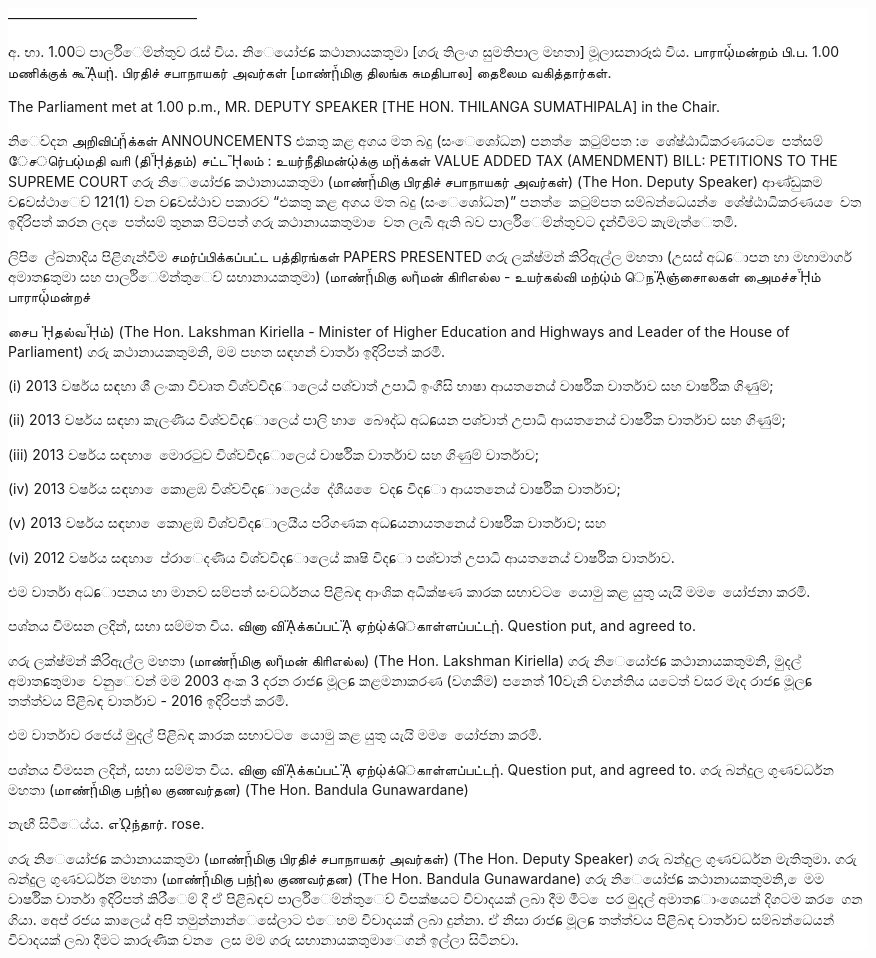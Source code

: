—————————————–

අ. භා. 1.00ට පාර්ලිෙම්න්තුව රැස් විය. නිෙයෝජɕ කථානායකතුමා [ගරු තිලංග සුමතිපාල මහතා] මූලාසනාරූඪ විය. பாராᾦமன்றம் பி.ப. 1.00 மணிக்குக் கூᾊயᾐ. பிரதிச் சபாநாயகர் அவர்கள் [மாண்ᾗமிகு திலங்க சுமதிபால] தைலைம வகித்தார்கள்.

The Parliament met at 1.00 p.m., MR. DEPUTY SPEAKER [THE HON. THILANGA SUMATHIPALA] in the Chair.

නිෙව්දන அறிவிப்ᾗக்கள் ANNOUNCEMENTS එකතු කළ අගය මත බදු (සංෙශෝධන) පනත් ෙකටුම්පත : ෙශේෂ්ඨාධිකරණයට ෙපත්සම් ேசர்ெபᾠமதி வாி (திᾞத்தம்) சட்டᾚலம் : உயர்நீதிமன்ᾠக்கு மᾔக்கள் VALUE ADDED TAX (AMENDMENT) BILL: PETITIONS TO THE SUPREME COURT ගරු නිෙයෝජɕ කථානායකතුමා (மாண்ᾗமிகு பிரதிச் சபாநாயகர் அவர்கள்) (The Hon. Deputy Speaker) ආණ්ඩුකම වɕවස්ථාෙව් 121(1) වන වɕවස්ථාව පකාරව “එකතු කළ අගය මත බදු (සංෙශෝධන)” පනත් ෙකටුම්පත සම්බන්ධෙයන් ෙශේෂ්ඨාධිකරණය ෙවත ඉදිරිපත් කරන ලද ෙපත්සම් තුනක පිටපත් ගරු කථානායකතුමා ෙවත ලැබී ඇති බව පාර්ලිෙම්න්තුවට දැන්වීමට කැමැත්ෙතමි.

ලිපි ෙල්ඛනාදිය පිළිගැන්වීම சமர்ப்பிக்கப்பட்ட பத்திரங்கள் PAPERS PRESENTED ගරු ලක්ෂ්මන් කිරිඇල්ල මහතා (උසස් අධɕාපන හා මහාමාර්ග අමාතɕතුමා සහ පාර්ලිෙම්න්තුෙව් සභානායකතුමා) (மாண்ᾗமிகு லῆமன் கிாிஎல்ல - உயர்கல்வி மற்ᾠம் ெநᾌஞ்சாைலகள் அைமச்சᾞம் பாராᾦமன்றச்

சைப ᾙதல்வᾞம்) (The Hon. Lakshman Kiriella - Minister of Higher Education and Highways and Leader of the House of Parliament) ගරු කථානායකතුමනි, මම පහත සඳහන් වාර්තා ඉදිරිපත් කරමි.

(i) 2013 වර්ෂය සඳහා ශී ලංකා විවෘත විශ්වවිදɕාලෙය් පශ්චාත් උපාධි ඉංගීසි භාෂා ආයතනෙය් වාර්ෂික වාර්තාව සහ වාර්ෂික ගිණුම්;

(ii) 2013 වර්ෂය සඳහා කැලණිය විශ්වවිදɕාලෙය් පාලි හා ෙබෞද්ධ අධɕයන පශ්චාත් උපාධි ආයතනෙය් වාර්ෂික වාර්තාව සහ ගිණුම්;

(iii) 2013 වර්ෂය සඳහා ෙමොරටුව විශ්වවිදɕාලෙය් වාර්ෂික වාර්තාව සහ ගිණුම් වාර්තාව;

(iv) 2013 වර්ෂය සඳහා ෙකොළඹ විශ්වවිදɕාලෙය් ෙද්ශීය ෛවදɕ විදɕා ආයතනෙය් වාර්ෂික වාර්තාව;

(v) 2013 වර්ෂය සඳහා ෙකොළඹ විශ්වවිදɕාලයීය පරිගණක අධɕයනායතනෙය් වාර්ෂික වාර්තාව; සහ

(vi) 2012 වර්ෂය සඳහා ෙප්රාෙදණිය විශ්වවිදɕාලෙය් කෘෂි විදɕා පශ්චාත් උපාධි ආයතනෙය් වාර්ෂික වාර්තාව.

එම වාර්තා අධɕාපනය හා මානව සම්පත් සංවර්ධනය පිළිබඳ ආංශික අධීක්ෂණ කාරක සභාවට ෙයොමු කළ යුතු යැයි මම ෙයෝජනා කරමි.

පශ්නය විමසන ලදින්, සභා සම්මත විය. வினா விᾌக்கப்பட்ᾌ ஏற்ᾠக்ெகாள்ளப்பட்டᾐ. Question put, and agreed to.

ගරු ලක්ෂ්මන් කිරිඇල්ල මහතා (மாண்ᾗமிகு லῆமன் கிாிஎல்ல) (The Hon. Lakshman Kiriella) ගරු නිෙයෝජɕ කථානායකතුමනි, මුදල් අමාතɕතුමා ෙවනුෙවන් මම 2003 අංක 3 දරන රාජɕ මූලɕ කළමනාකරණ (වගකීම) පනෙත් 10වැනි වගන්තිය යටෙත් වසර මැද රාජɕ මූලɕ තත්ත්වය පිළිබඳ වාර්තාව - 2016 ඉදිරිපත් කරමි.

එම වාර්තාව රජෙය් මුදල් පිළිබඳ කාරක සභාවට ෙයොමු කළ යුතු යැයි මම ෙයෝජනා කරමි.

පශ්නය විමසන ලදින්, සභා සම්මත විය. வினா விᾌக்கப்பட்ᾌ ஏற்ᾠக்ெகாள்ளப்பட்டᾐ. Question put, and agreed to. ගරු බන්දුල ගුණවර්ධන මහතා (மாண்ᾗமிகு பந்ᾐல குணவர்தன) (The Hon. Bandula Gunawardane)

නැඟී සිටිෙය්ය. எᾨந்தார். rose.

ගරු නිෙයෝජɕ කථානායකතුමා (மாண்ᾗமிகு பிரதிச் சபாநாயகர் அவர்கள்) (The Hon. Deputy Speaker) ගරු බන්දුල ගුණවර්ධන මැතිතුමා. ගරු බන්දුල ගුණවර්ධන මහතා (மாண்ᾗமிகு பந்ᾐல குணவர்தன) (The Hon. Bandula Gunawardane) ගරු නිෙයෝජɕ කථානායකතුමනි, ෙමම වාර්ෂික වාර්තා ඉදිරිපත් කිරීෙම් දී ඒ පිළිබඳව පාර්ලිෙම්න්තුෙව් විපක්ෂයට විවාදයක් ලබා දීම මීට ෙපර මුදල් අමාතɕාංශෙයන් දිගටම කර ෙගන ගියා. අෙප් රජය කාලෙය් අපි තමුන්නාන්ෙසේලාට එෙහම විවාදයක් ලබා දුන්නා. ඒ නිසා රාජɕ මූලɕ තත්ත්වය පිළිබඳ වාර්තාව සම්බන්ධෙයන් විවාදයක් ලබා දීමට කාරුණික වන ෙලස මම ගරු සභානායකතුමාෙගන් ඉල්ලා සිටිනවා.
